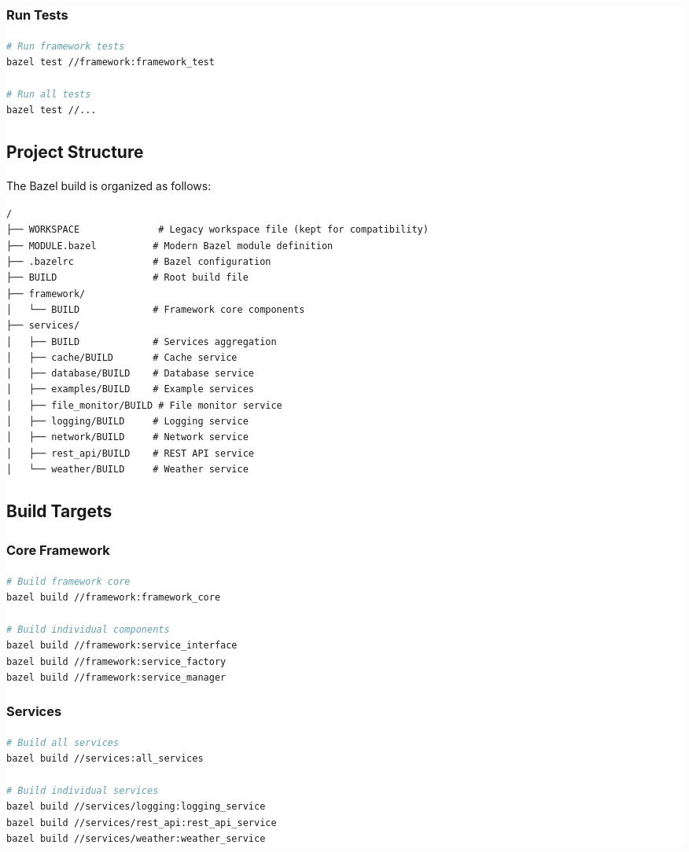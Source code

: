 ### Run Tests
```bash
# Run framework tests
bazel test //framework:framework_test

# Run all tests
bazel test //...
```

## Project Structure

The Bazel build is organized as follows:

```
/
├── WORKSPACE              # Legacy workspace file (kept for compatibility)
├── MODULE.bazel          # Modern Bazel module definition
├── .bazelrc              # Bazel configuration
├── BUILD                 # Root build file
├── framework/
│   └── BUILD             # Framework core components
├── services/
│   ├── BUILD             # Services aggregation
│   ├── cache/BUILD       # Cache service
│   ├── database/BUILD    # Database service
│   ├── examples/BUILD    # Example services
│   ├── file_monitor/BUILD # File monitor service
│   ├── logging/BUILD     # Logging service
│   ├── network/BUILD     # Network service
│   ├── rest_api/BUILD    # REST API service
│   └── weather/BUILD     # Weather service
```

## Build Targets

### Core Framework
```bash
# Build framework core
bazel build //framework:framework_core

# Build individual components
bazel build //framework:service_interface
bazel build //framework:service_factory
bazel build //framework:service_manager
```

### Services
```bash
# Build all services
bazel build //services:all_services

# Build individual services
bazel build //services/logging:logging_service
bazel build //services/rest_api:rest_api_service
bazel build //services/weather:weather_service
```
